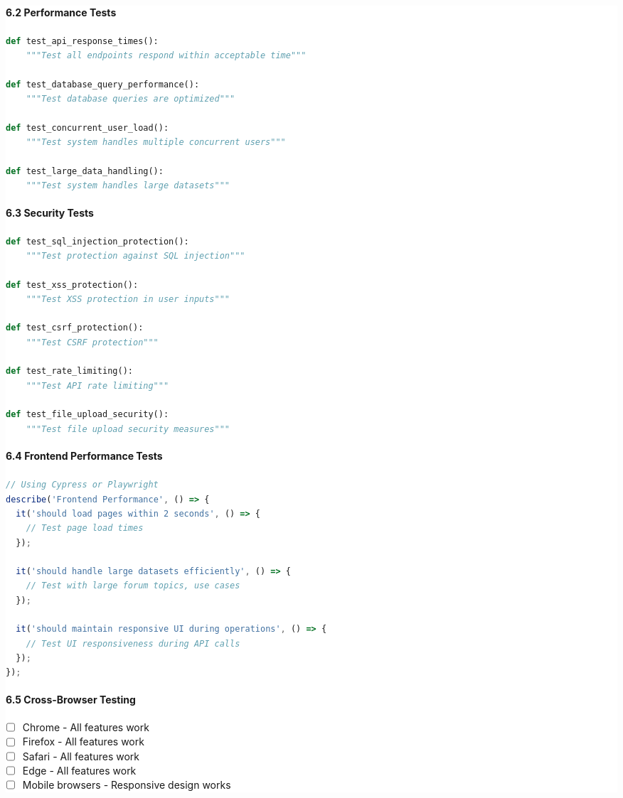 #### 6.2 Performance Tests
```python
def test_api_response_times():
    """Test all endpoints respond within acceptable time"""
    
def test_database_query_performance():
    """Test database queries are optimized"""
    
def test_concurrent_user_load():
    """Test system handles multiple concurrent users"""
    
def test_large_data_handling():
    """Test system handles large datasets"""
```

#### 6.3 Security Tests
```python
def test_sql_injection_protection():
    """Test protection against SQL injection"""
    
def test_xss_protection():
    """Test XSS protection in user inputs"""
    
def test_csrf_protection():
    """Test CSRF protection"""
    
def test_rate_limiting():
    """Test API rate limiting"""
    
def test_file_upload_security():
    """Test file upload security measures"""
```

#### 6.4 Frontend Performance Tests
```javascript
// Using Cypress or Playwright
describe('Frontend Performance', () => {
  it('should load pages within 2 seconds', () => {
    // Test page load times
  });
  
  it('should handle large datasets efficiently', () => {
    // Test with large forum topics, use cases
  });
  
  it('should maintain responsive UI during operations', () => {
    // Test UI responsiveness during API calls
  });
});
```

#### 6.5 Cross-Browser Testing
- [ ] Chrome - All features work
- [ ] Firefox - All features work  
- [ ] Safari - All features work
- [ ] Edge - All features work
- [ ] Mobile browsers - Responsive design works
